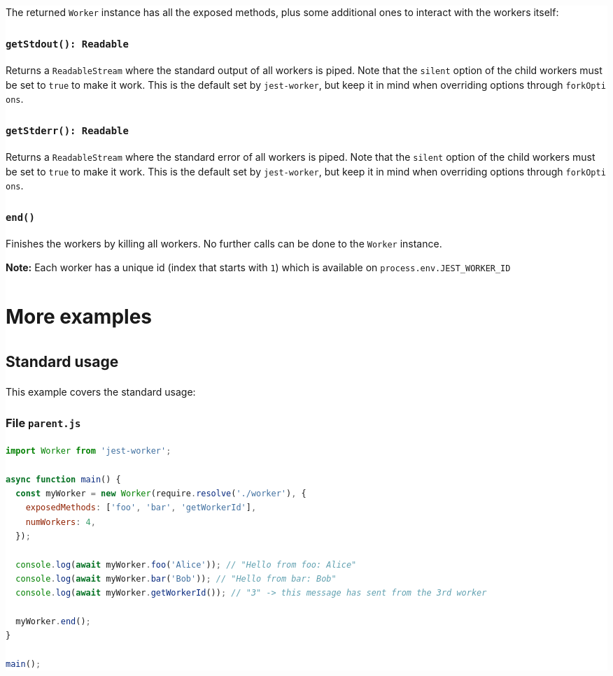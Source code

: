 The returned `Worker` instance has all the exposed methods, plus some additional
ones to interact with the workers itself:

### `getStdout(): Readable`

Returns a `ReadableStream` where the standard output of all workers is piped.
Note that the `silent` option of the child workers must be set to `true` to make
it work. This is the default set by `jest-worker`, but keep it in mind when
overriding options through `forkOptions`.

### `getStderr(): Readable`

Returns a `ReadableStream` where the standard error of all workers is piped.
Note that the `silent` option of the child workers must be set to `true` to make
it work. This is the default set by `jest-worker`, but keep it in mind when
overriding options through `forkOptions`.

### `end()`

Finishes the workers by killing all workers. No further calls can be done to the
`Worker` instance.

**Note:** Each worker has a unique id (index that starts with `1`) which is
available on `process.env.JEST_WORKER_ID`

# More examples

## Standard usage

This example covers the standard usage:

### File `parent.js`

```javascript
import Worker from 'jest-worker';

async function main() {
  const myWorker = new Worker(require.resolve('./worker'), {
    exposedMethods: ['foo', 'bar', 'getWorkerId'],
    numWorkers: 4,
  });

  console.log(await myWorker.foo('Alice')); // "Hello from foo: Alice"
  console.log(await myWorker.bar('Bob')); // "Hello from bar: Bob"
  console.log(await myWorker.getWorkerId()); // "3" -> this message has sent from the 3rd worker

  myWorker.end();
}

main();
```
